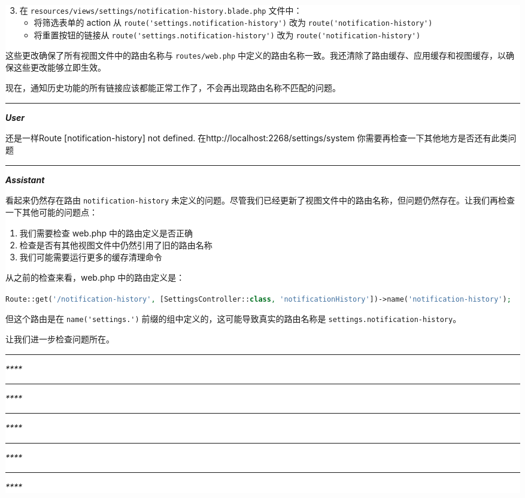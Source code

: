3. 在 `resources/views/settings/notification-history.blade.php` 文件中：
   - 将筛选表单的 action 从 `route('settings.notification-history')` 改为 `route('notification-history')`
   - 将重置按钮的链接从 `route('settings.notification-history')` 改为 `route('notification-history')`

这些更改确保了所有视图文件中的路由名称与 `routes/web.php` 中定义的路由名称一致。我还清除了路由缓存、应用缓存和视图缓存，以确保这些更改能够立即生效。

现在，通知历史功能的所有链接应该都能正常工作了，不会再出现路由名称不匹配的问题。

---

_**User**_

还是一样Route [notification-history] not defined. 在http://localhost:2268/settings/system 你需要再检查一下其他地方是否还有此类问题

---

_**Assistant**_

<think>看起来仍然存在路由 `notification-history` 未定义的问题。尽管我们已经更新了视图文件中的路由名称，但问题仍然存在。让我们再检查一下其他可能的问题点：

1. 我们需要检查 web.php 中的路由定义是否正确
2. 检查是否有其他视图文件中仍然引用了旧的路由名称
3. 我们可能需要运行更多的缓存清理命令

从之前的检查来看，web.php 中的路由定义是：
```php
Route::get('/notification-history', [SettingsController::class, 'notificationHistory'])->name('notification-history');
```

但这个路由是在 `name('settings.')` 前缀的组中定义的，这可能导致真实的路由名称是 `settings.notification-history`。

让我们进一步检查问题所在。</think>

---

_****_



---

_****_



---

_****_



---

_****_



---

_****_

